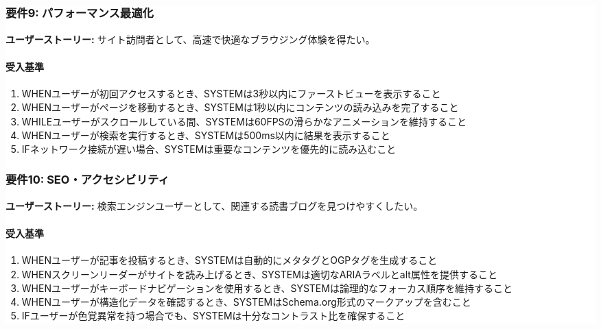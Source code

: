 ### 要件9: パフォーマンス最適化

**ユーザーストーリー:** サイト訪問者として、高速で快適なブラウジング体験を得たい。

#### 受入基準

1. WHENユーザーが初回アクセスするとき、SYSTEMは3秒以内にファーストビューを表示すること
2. WHENユーザーがページを移動するとき、SYSTEMは1秒以内にコンテンツの読み込みを完了すること
3. WHILEユーザーがスクロールしている間、SYSTEMは60FPSの滑らかなアニメーションを維持すること
4. WHENユーザーが検索を実行するとき、SYSTEMは500ms以内に結果を表示すること
5. IFネットワーク接続が遅い場合、SYSTEMは重要なコンテンツを優先的に読み込むこと

### 要件10: SEO・アクセシビリティ

**ユーザーストーリー:** 検索エンジンユーザーとして、関連する読書ブログを見つけやすくしたい。

#### 受入基準

1. WHENユーザーが記事を投稿するとき、SYSTEMは自動的にメタタグとOGPタグを生成すること
2. WHENスクリーンリーダーがサイトを読み上げるとき、SYSTEMは適切なARIAラベルとalt属性を提供すること
3. WHENユーザーがキーボードナビゲーションを使用するとき、SYSTEMは論理的なフォーカス順序を維持すること
4. WHENユーザーが構造化データを確認するとき、SYSTEMはSchema.org形式のマークアップを含むこと
5. IFユーザーが色覚異常を持つ場合でも、SYSTEMは十分なコントラスト比を確保すること